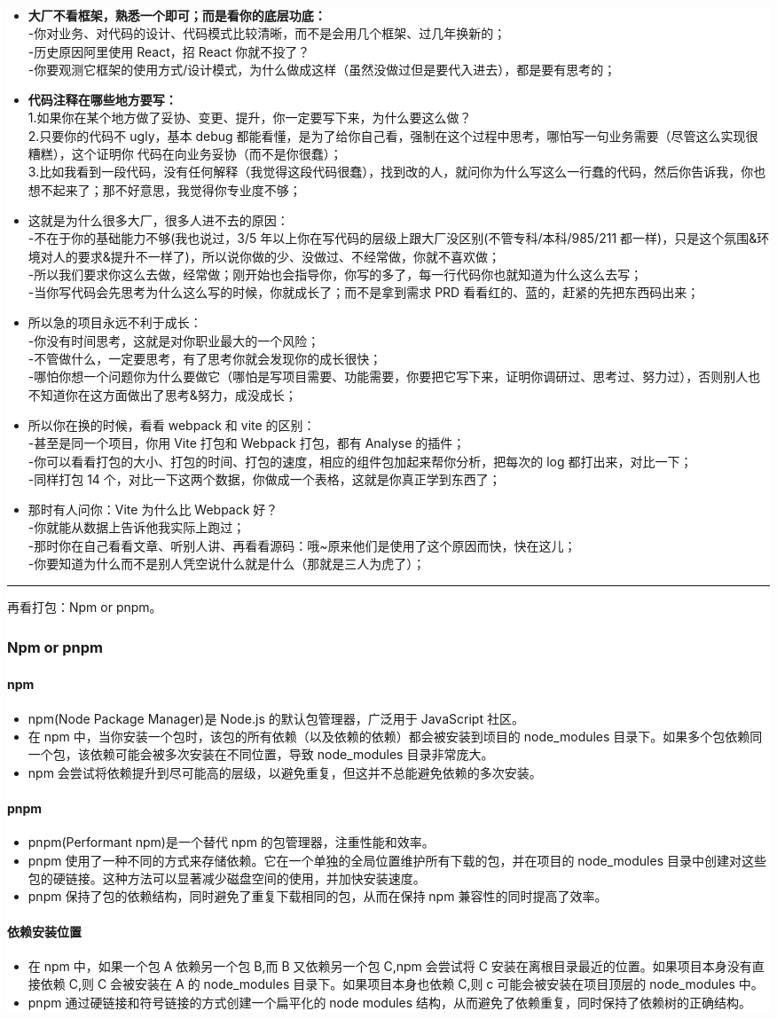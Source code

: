 - **大厂不看框架，熟悉一个即可；而是看你的底层功底：**  
  -你对业务、对代码的设计、代码模式比较清晰，而不是会用几个框架、过几年换新的；  
  -历史原因阿里使用 React，招 React 你就不投了？  
  -你要观测它框架的使用方式/设计模式，为什么做成这样（虽然没做过但是要代入进去），都是要有思考的；

- **代码注释在哪些地方要写：**  
  1.如果你在某个地方做了妥协、变更、提升，你一定要写下来，为什么要这么做？  
  2.只要你的代码不 ugly，基本 debug 都能看懂，是为了给你自己看，强制在这个过程中思考，哪怕写一句业务需要（尽管这么实现很糟糕），这个证明你 代码在向业务妥协（而不是你很蠢）；  
  3.比如我看到一段代码，没有任何解释（我觉得这段代码很蠢），找到改的人，就问你为什么写这么一行蠢的代码，然后你告诉我，你也想不起来了；那不好意思，我觉得你专业度不够；

- 这就是为什么很多大厂，很多人进不去的原因：  
  -不在于你的基础能力不够(我也说过，3/5 年以上你在写代码的层级上跟大厂没区别(不管专科/本科/985/211 都一样)，只是这个氛围&环境对人的要求&提升不一样了)，所以说你做的少、没做过、不经常做，你就不喜欢做；  
  -所以我们要求你这么去做，经常做；刚开始也会指导你，你写的多了，每一行代码你也就知道为什么这么去写；  
  -当你写代码会先思考为什么这么写的时候，你就成长了；而不是拿到需求 PRD 看看红的、蓝的，赶紧的先把东西码出来；

- 所以急的项目永远不利于成长：  
  -你没有时间思考，这就是对你职业最大的一个风险；  
  -不管做什么，一定要思考，有了思考你就会发现你的成长很快；  
  -哪怕你想一个问题你为什么要做它（哪怕是写项目需要、功能需要，你要把它写下来，证明你调研过、思考过、努力过），否则别人也不知道你在这方面做出了思考&努力，成没成长；

- 所以你在换的时候，看看 webpack 和 vite 的区别：  
  -甚至是同一个项目，你用 Vite 打包和 Webpack 打包，都有 Analyse 的插件；  
  -你可以看看打包的大小、打包的时间、打包的速度，相应的组件包加起来帮你分析，把每次的 log 都打出来，对比一下；  
  -同样打包 14 个，对比一下这两个数据，你做成一个表格，这就是你真正学到东西了；

- 那时有人问你：Vite 为什么比 Webpack 好？  
  -你就能从数据上告诉他我实际上跑过；  
  -那时你在自己看看文章、听别人讲、再看看源码：哦~原来他们是使用了这个原因而快，快在这儿；  
  -你要知道为什么而不是别人凭空说什么就是什么（那就是三人为虎了）；

---

再看打包：Npm or pnpm。

### Npm or pnpm

#### npm

- npm(Node Package Manager)是 Node.js 的默认包管理器，广泛用于 JavaScript 社区。
- 在 npm 中，当你安装一个包时，该包的所有依赖（以及依赖的依赖）都会被安装到顷目的 node_modules
  目录下。如果多个包依赖同一个包，该依赖可能会被多次安装在不同位置，导致 node_modules 目录非常庞大。
- npm 会尝试将依赖提升到尽可能高的层级，以避免重复，但这并不总能避免依赖的多次安装。

#### pnpm

- pnpm(Performant npm)是一个替代 npm 的包管理器，注重性能和效率。
- pnpm 使用了一种不同的方式来存储依赖。它在一个单独的全局位置维护所有下载的包，并在项目的 node_modules 目录中创建对这些包的硬链接。这种方法可以显著减少磁盘空间的使用，并加快安装速度。
- pnpm 保持了包的依赖结构，同时避免了重复下载相同的包，从而在保持 npm 兼容性的同时提高了效率。

#### 依赖安装位置

- 在 npm 中，如果一个包 A 依赖另一个包 B,而 B 又依赖另一个包 C,npm 会尝试将 C 安装在离根目录最近的位置。如果项目本身没有直接依赖 C,则 C 会被安装在 A 的 node_modules 目录下。如果项目本身也依赖 C,则 c 可能会被安装在项目顶层的 node_modules 中。
- pnpm 通过硬链接和符号链接的方式创建一个扁平化的 node modules 结构，从而避免了依赖重复，同时保持了依赖树的正确结构。
